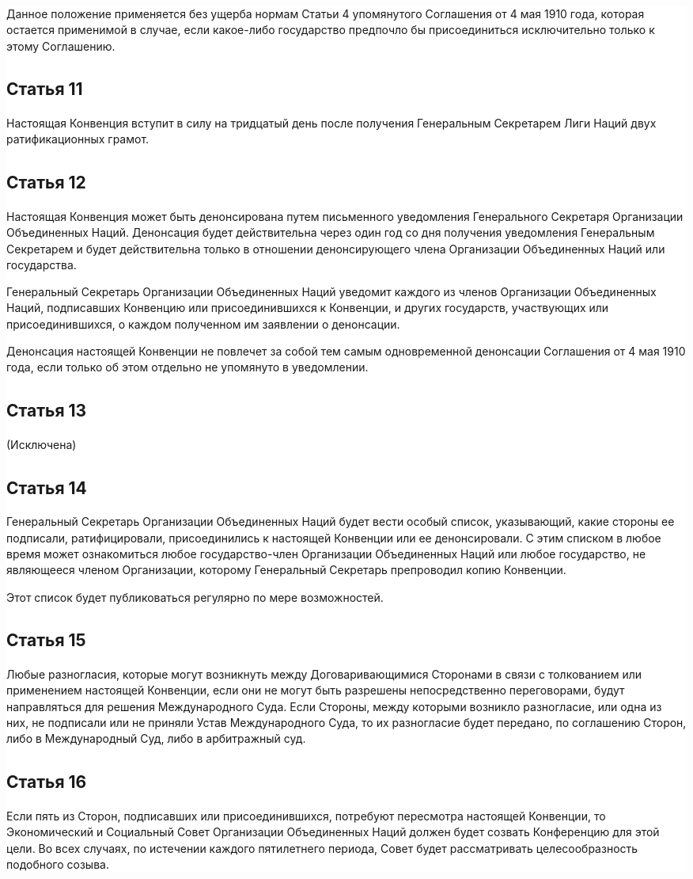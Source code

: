 Данное положение применяется без ущерба нормам Статьи 4 упомянутого Соглашения от 4 мая 1910 года, которая остается применимой в случае, если какое-либо государство предпочло бы присоединиться исключительно только к этому Соглашению.

## Статья 11

Настоящая Конвенция вступит в силу на тридцатый день после получения Генеральным Секретарем Лиги Наций двух ратификационных грамот.

## Статья 12

Настоящая Конвенция может быть денонсирована путем письменного уведомления Генерального Секретаря Организации Объединенных Наций. Денонсация будет действительна через один год со дня получения уведомления Генеральным Секретарем и будет действительна только в отношении денонсирующего члена Организации Объединенных Наций или государства.

Генеральный Секретарь Организации Объединенных Наций уведомит каждого из членов Организации Объединенных Наций, подписавших Конвенцию или присоединившихся к Конвенции, и других государств, участвующих или присоединившихся, о каждом полученном им заявлении о денонсации.

Денонсация настоящей Конвенции не повлечет за собой тем самым одновременной денонсации Соглашения от 4 мая 1910 года, если только об этом отдельно не упомянуто в уведомлении.

## Статья 13

(Исключена)

## Статья 14

Генеральный Секретарь Организации Объединенных Наций будет вести особый список, указывающий, какие стороны ее подписали, ратифицировали, присоединились к настоящей Конвенции или ее денонсировали. С этим списком в любое время может ознакомиться любое государство-член Организации Объединенных Наций или любое государство, не являющееся членом Организации, которому Генеральный Секретарь препроводил копию Конвенции.

Этот список будет публиковаться регулярно по мере возможностей.

## Статья 15

Любые разногласия, которые могут возникнуть между Договаривающимися Сторонами в связи с толкованием или применением настоящей Конвенции, если они не могут быть разрешены непосредственно переговорами, будут направляться для решения Международного Суда. Если Стороны, между которыми возникло разногласие, или одна из них, не подписали или не приняли Устав Международного Суда, то их разногласие будет передано, по соглашению Сторон, либо в Международный Суд, либо в арбитражный суд.

## Статья 16

Если пять из Сторон, подписавших или присоединившихся, потребуют пересмотра настоящей Конвенции, то Экономический и Социальный Совет Организации Объединенных Наций должен будет созвать Конференцию для этой цели. Во всех случаях, по истечении каждого пятилетнего периода, Совет будет рассматривать целесообразность подобного созыва.
